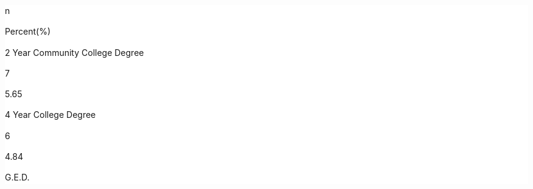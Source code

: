 n

</th>

<th style="text-align:right;">

Percent(%)

</th>

</tr>

</thead>

<tbody>

<tr>

<td style="text-align:left;">

2 Year Community College Degree

</td>

<td style="text-align:right;">

7

</td>

<td style="text-align:right;">

5.65

</td>

</tr>

<tr>

<td style="text-align:left;">

4 Year College Degree

</td>

<td style="text-align:right;">

6

</td>

<td style="text-align:right;">

4.84

</td>

</tr>

<tr>

<td style="text-align:left;">

G.E.D.
